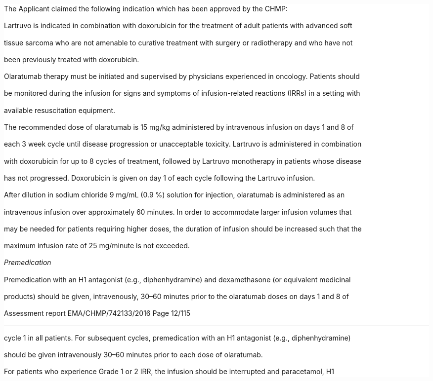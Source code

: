 The Applicant claimed the following indication which has been approved by the CHMP:

Lartruvo is indicated in combination with doxorubicin for the treatment of adult patients with advanced soft

tissue sarcoma who are not amenable to curative treatment with surgery or radiotherapy and who have not

been previously treated with doxorubicin.

Olaratumab therapy must be initiated and supervised by physicians experienced in oncology. Patients should

be monitored during the infusion for signs and symptoms of infusion-related reactions (IRRs) in a setting with

available resuscitation equipment.

The recommended dose of olaratumab is 15 mg/kg administered by intravenous infusion on days 1 and 8 of

each 3 week cycle until disease progression or unacceptable toxicity. Lartruvo is administered in combination

with doxorubicin for up to 8 cycles of treatment, followed by Lartruvo monotherapy in patients whose disease

has not progressed. Doxorubicin is given on day 1 of each cycle following the Lartruvo infusion.

After dilution in sodium chloride 9 mg/mL (0.9 %) solution for injection, olaratumab is administered as an

intravenous infusion over approximately 60 minutes. In order to accommodate larger infusion volumes that

may be needed for patients requiring higher doses, the duration of infusion should be increased such that the

maximum infusion rate of 25 mg/minute is not exceeded.

*Premedication*

Premedication with an H1 antagonist (e.g., diphenhydramine) and dexamethasone (or equivalent medicinal

products) should be given, intravenously, 30–60 minutes prior to the olaratumab doses on days 1 and 8 of

Assessment report
EMA/CHMP/742133/2016 Page 12/115


-----

cycle 1 in all patients. For subsequent cycles, premedication with an H1 antagonist (e.g., diphenhydramine)

should be given intravenously 30–60 minutes prior to each dose of olaratumab.

For patients who experience Grade 1 or 2 IRR, the infusion should be interrupted and paracetamol, H1
